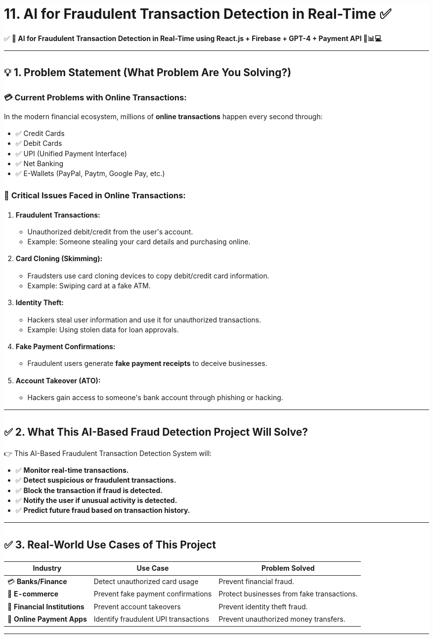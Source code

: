 # 11. AI for Fraudulent Transaction Detection in Real-Time ✅

✅ **💸 AI for Fraudulent Transaction Detection in Real-Time using React.js + Firebase + GPT-4 + Payment API 🚨📊💻**

---

## 💡 **1. Problem Statement (What Problem Are You Solving?)**
### 💳 **Current Problems with Online Transactions:**
In the modern financial ecosystem, millions of **online transactions** happen every second through:
- ✅ Credit Cards
- ✅ Debit Cards
- ✅ UPI (Unified Payment Interface)
- ✅ Net Banking
- ✅ E-Wallets (PayPal, Paytm, Google Pay, etc.)

### 🚨 **Critical Issues Faced in Online Transactions:**
1. **Fraudulent Transactions:**
   - Unauthorized debit/credit from the user's account.
   - Example: Someone stealing your card details and purchasing online.

2. **Card Cloning (Skimming):**
   - Fraudsters use card cloning devices to copy debit/credit card information.
   - Example: Swiping card at a fake ATM.

3. **Identity Theft:**
   - Hackers steal user information and use it for unauthorized transactions.
   - Example: Using stolen data for loan approvals.

4. **Fake Payment Confirmations:**
   - Fraudulent users generate **fake payment receipts** to deceive businesses.

5. **Account Takeover (ATO):**
   - Hackers gain access to someone's bank account through phishing or hacking.

---

## ✅ **2. What This AI-Based Fraud Detection Project Will Solve?**
👉 This AI-Based Fraudulent Transaction Detection System will:
- ✅ **Monitor real-time transactions.**
- ✅ **Detect suspicious or fraudulent transactions.**
- ✅ **Block the transaction if fraud is detected.**
- ✅ **Notify the user if unusual activity is detected.**
- ✅ **Predict future fraud based on transaction history.**

---

## ✅ **3. Real-World Use Cases of This Project**
| Industry     | Use Case     | Problem Solved     |
|-------------|---------------|--------------------|
| 💳 **Banks/Finance** | Detect unauthorized card usage | Prevent financial fraud. |
| 🛒 **E-commerce** | Prevent fake payment confirmations | Protect businesses from fake transactions. |
| 🏢 **Financial Institutions** | Prevent account takeovers | Prevent identity theft fraud. |
| 💸 **Online Payment Apps** | Identify fraudulent UPI transactions | Prevent unauthorized money transfers. |

---
